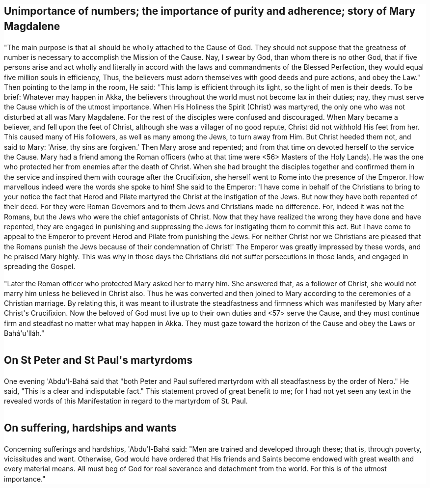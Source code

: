 ## Unimportance of numbers; the importance of purity and adherence; story of Mary Magdalene

"The main purpose is that all should be wholly attached to the Cause of God. They should not suppose that the greatness of number is necessary to accomplish the Mission of the Cause. Nay, I swear by God, than whom there is no other God, that if five persons arise and act wholly and literally in accord with the laws and commandments of the Blessed Perfection, they would equal five million souls in efficiency, Thus, the believers must adorn themselves with good deeds and pure actions, and obey the Law." Then pointing to the lamp in the room, He said: "This lamp is efficient through its light, so the light of men is their deeds. To be brief: Whatever may happen in Akka, the believers throughout the world must not become lax in their duties; nay, they must serve the Cause which is of the utmost importance. When His Holiness the Spirit (Christ) was martyred, the only one who was not disturbed at all was Mary Magdalene. For the rest of the disciples were confused and discouraged. When Mary became a believer, and fell upon the feet of Christ, although she was a villager of no good repute, Christ did not withhold His feet from her. This caused many of His followers, as well as many among the Jews, to turn away from Him. But Christ heeded them not, and said to Mary: 'Arise, thy sins are forgiven.' Then Mary arose and repented; and from that time on devoted herself to the service the Cause. Mary had a friend among the Roman officers (who at that time were <56> Masters of the Holy Lands). He was the one who protected her from enemies after the death of Christ. When she had brought the disciples together and confirmed them in the service and inspired them with courage after the Crucifixion, she herself went to Rome into the presence of the Emperor. How marvellous indeed were the words she spoke to him! She said to the Emperor: 'I have come in behalf of the Christians to bring to your notice the fact that Herod and Pilate martyred the Christ at the instigation of the Jews. But now they have both repented of their deed. For they were Roman Governors and to them Jews and Christians made no difference. For, indeed it was not the Romans, but the Jews who were the chief antagonists of Christ. Now that they have realized the wrong they have done and have repented, they are engaged in punishing and suppressing the Jews for instigating them to commit this act. But I have come to appeal to the Emperor to prevent Herod and Pilate from punishing the Jews. For neither Christ nor we Christians are pleased that the Romans punish the Jews because of their condemnation of Christ!' The Emperor was greatly impressed by these words, and he praised Mary highly. This was why in those days the Christians did not suffer persecutions in those lands, and engaged in spreading the Gospel.

"Later the Roman officer who protected Mary asked her to marry him. She answered that, as a follower of Christ, she would not marry him unless he believed in Christ also. Thus he was converted and then joined to Mary according to the ceremonies of a Christian marriage. By relating this, it was meant to illustrate the steadfastness and firmness which was manifested by Mary after Christ's Crucifixion. Now the beloved of God must live up to their own duties and <57> serve the Cause, and they must continue firm and steadfast no matter what may happen in Akka. They must gaze toward the horizon of the Cause and obey the Laws or Bahá'u'lláh."

## On St Peter and St Paul's martyrdoms

One evening 'Abdu'l-Bahá said that "both Peter and Paul suffered martyrdom with all steadfastness by the order of Nero." He said, "This is a clear and indisputable fact." This statement proved of great benefit to me; for I had not yet seen any text in the revealed words of this Manifestation in regard to the martyrdom of St. Paul.

## On suffering, hardships and wants

Concerning sufferings and hardships, 'Abdu'l-Bahá said: "Men are trained and developed through these; that is, through poverty, vicissitudes and want. Otherwise, God would have ordered that His friends and Saints become endowed with great wealth and every material means. All must beg of God for real severance and detachment from the world. For this is of the utmost importance."
